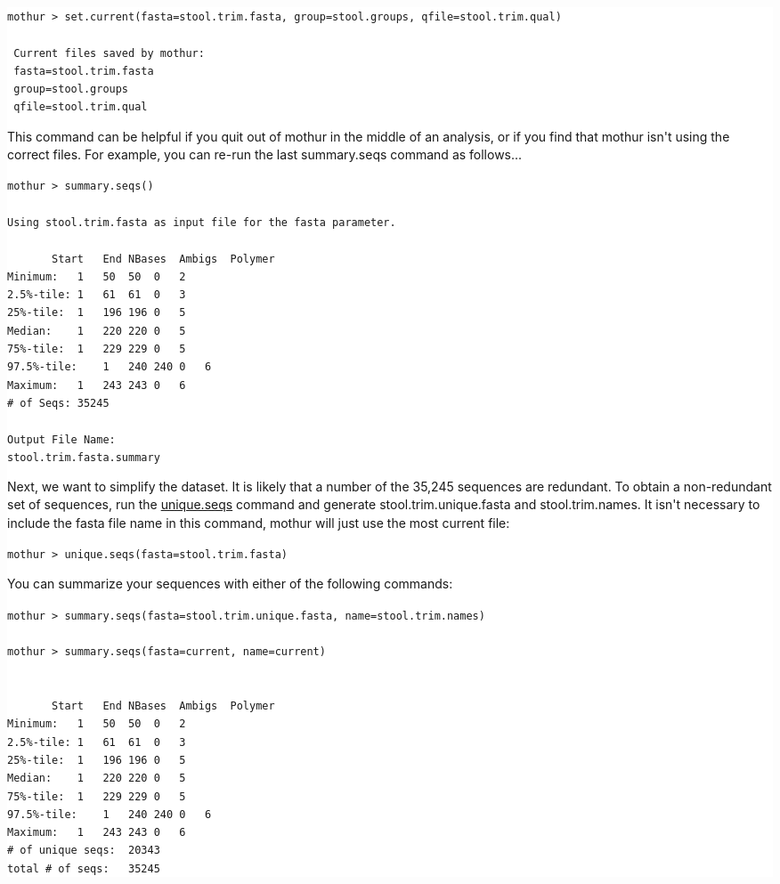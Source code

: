     mothur > set.current(fasta=stool.trim.fasta, group=stool.groups, qfile=stool.trim.qual)
     
     Current files saved by mothur:
     fasta=stool.trim.fasta
     group=stool.groups
     qfile=stool.trim.qual

This command can be helpful if you quit out of mothur in the middle of
an analysis, or if you find that mothur isn't using the correct files.
For example, you can re-run the last summary.seqs command as follows\...

    mothur > summary.seqs()

    Using stool.trim.fasta as input file for the fasta parameter.

           Start   End NBases  Ambigs  Polymer
    Minimum:   1   50  50  0   2
    2.5%-tile: 1   61  61  0   3
    25%-tile:  1   196 196 0   5
    Median:    1   220 220 0   5
    75%-tile:  1   229 229 0   5
    97.5%-tile:    1   240 240 0   6
    Maximum:   1   243 243 0   6
    # of Seqs: 35245

    Output File Name: 
    stool.trim.fasta.summary

Next, we want to simplify the dataset. It is likely that a number of the
35,245 sequences are redundant. To obtain a non-redundant set of
sequences, run the [unique.seqs](/wiki/unique.seqs) command and
generate stool.trim.unique.fasta and stool.trim.names. It isn't
necessary to include the fasta file name in this command, mothur will
just use the most current file:

    mothur > unique.seqs(fasta=stool.trim.fasta)

You can summarize your sequences with either of the following commands:

    mothur > summary.seqs(fasta=stool.trim.unique.fasta, name=stool.trim.names)

    mothur > summary.seqs(fasta=current, name=current)


           Start   End NBases  Ambigs  Polymer
    Minimum:   1   50  50  0   2
    2.5%-tile: 1   61  61  0   3
    25%-tile:  1   196 196 0   5
    Median:    1   220 220 0   5
    75%-tile:  1   229 229 0   5
    97.5%-tile:    1   240 240 0   6
    Maximum:   1   243 243 0   6
    # of unique seqs:  20343
    total # of seqs:   35245

